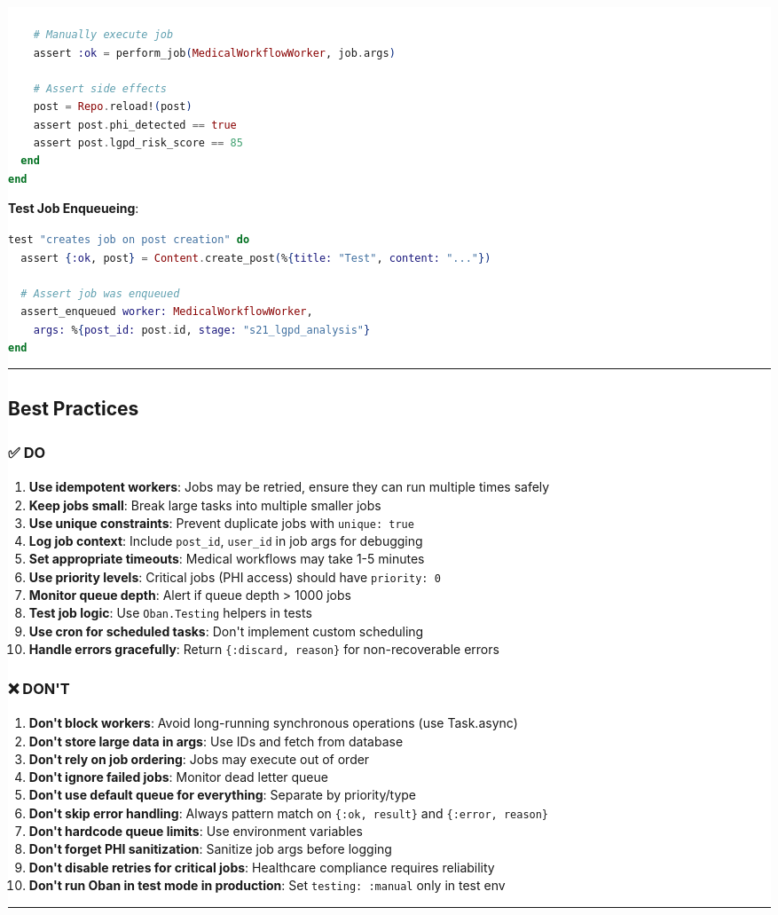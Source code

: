 ```elixir

    # Manually execute job
    assert :ok = perform_job(MedicalWorkflowWorker, job.args)

    # Assert side effects
    post = Repo.reload!(post)
    assert post.phi_detected == true
    assert post.lgpd_risk_score == 85
  end
end
```

**Test Job Enqueueing**:
```elixir
test "creates job on post creation" do
  assert {:ok, post} = Content.create_post(%{title: "Test", content: "..."})

  # Assert job was enqueued
  assert_enqueued worker: MedicalWorkflowWorker,
    args: %{post_id: post.id, stage: "s21_lgpd_analysis"}
end
```

---

## Best Practices

### ✅ DO

1. **Use idempotent workers**: Jobs may be retried, ensure they can run multiple times safely
2. **Keep jobs small**: Break large tasks into multiple smaller jobs
3. **Use unique constraints**: Prevent duplicate jobs with `unique: true`
4. **Log job context**: Include `post_id`, `user_id` in job args for debugging
5. **Set appropriate timeouts**: Medical workflows may take 1-5 minutes
6. **Use priority levels**: Critical jobs (PHI access) should have `priority: 0`
7. **Monitor queue depth**: Alert if queue depth > 1000 jobs
8. **Test job logic**: Use `Oban.Testing` helpers in tests
9. **Use cron for scheduled tasks**: Don't implement custom scheduling
10. **Handle errors gracefully**: Return `{:discard, reason}` for non-recoverable errors

### ❌ DON'T

1. **Don't block workers**: Avoid long-running synchronous operations (use Task.async)
2. **Don't store large data in args**: Use IDs and fetch from database
3. **Don't rely on job ordering**: Jobs may execute out of order
4. **Don't ignore failed jobs**: Monitor dead letter queue
5. **Don't use default queue for everything**: Separate by priority/type
6. **Don't skip error handling**: Always pattern match on `{:ok, result}` and `{:error, reason}`
7. **Don't hardcode queue limits**: Use environment variables
8. **Don't forget PHI sanitization**: Sanitize job args before logging
9. **Don't disable retries for critical jobs**: Healthcare compliance requires reliability
10. **Don't run Oban in test mode in production**: Set `testing: :manual` only in test env

---